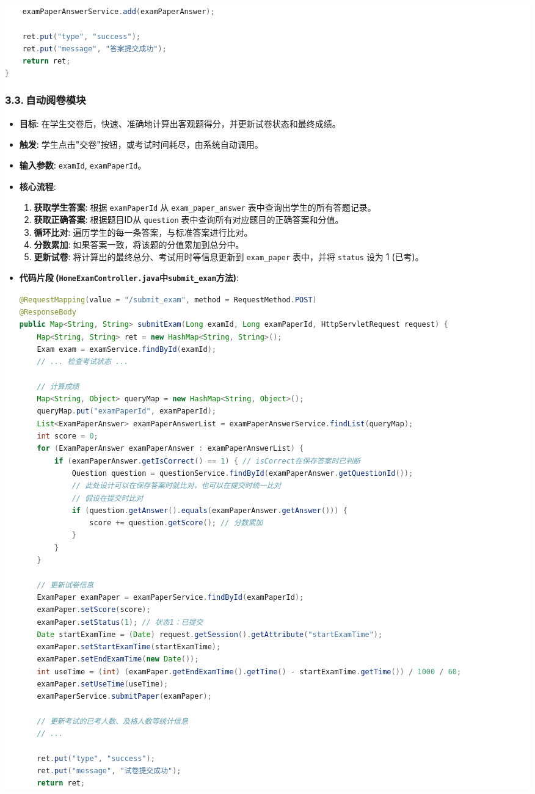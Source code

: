   ```java
      examPaperAnswerService.add(examPaperAnswer);

      ret.put("type", "success");
      ret.put("message", "答案提交成功");
      return ret;
  }
  ```

### 3.3. 自动阅卷模块

- **目标**: 在学生交卷后，快速、准确地计算出客观题得分，并更新试卷状态和最终成绩。
- **触发**: 学生点击"交卷"按钮，或考试时间耗尽，由系统自动调用。
- **输入参数**: `examId`, `examPaperId`。
- **核心流程**:
    1.  **获取学生答案**: 根据 `examPaperId` 从 `exam_paper_answer` 表中查询出学生的所有答题记录。
    2.  **获取正确答案**: 根据题目ID从 `question` 表中查询所有对应题目的正确答案和分值。
    3.  **循环比对**: 遍历学生的每一条答案，与标准答案进行比对。
    4.  **分数累加**: 如果答案一致，将该题的分值累加到总分中。
    5.  **更新试卷**: 将计算出的最终总分、考试用时等信息更新到 `exam_paper` 表中，并将 `status` 设为 1 (已考)。

- **代码片段 (`HomeExamController.java`中`submit_exam`方法)**:
  ```java
  @RequestMapping(value = "/submit_exam", method = RequestMethod.POST)
  @ResponseBody
  public Map<String, String> submitExam(Long examId, Long examPaperId, HttpServletRequest request) {
      Map<String, String> ret = new HashMap<String, String>();
      Exam exam = examService.findById(examId);
      // ... 检查考试状态 ...

      // 计算成绩
      Map<String, Object> queryMap = new HashMap<String, Object>();
      queryMap.put("examPaperId", examPaperId);
      List<ExamPaperAnswer> examPaperAnswerList = examPaperAnswerService.findList(queryMap);
      int score = 0;
      for (ExamPaperAnswer examPaperAnswer : examPaperAnswerList) {
          if (examPaperAnswer.getIsCorrect() == 1) { // isCorrect在保存答案时已判断
              Question question = questionService.findById(examPaperAnswer.getQuestionId());
              // 此处设计可以在保存答案时就比对，也可以在提交时统一比对
              // 假设在提交时比对
              if (question.getAnswer().equals(examPaperAnswer.getAnswer())) {
                  score += question.getScore(); // 分数累加
              }
          }
      }

      // 更新试卷信息
      ExamPaper examPaper = examPaperService.findById(examPaperId);
      examPaper.setScore(score);
      examPaper.setStatus(1); // 状态1：已提交
      Date startExamTime = (Date) request.getSession().getAttribute("startExamTime");
      examPaper.setStartExamTime(startExamTime);
      examPaper.setEndExamTime(new Date());
      int useTime = (int) (examPaper.getEndExamTime().getTime() - startExamTime.getTime()) / 1000 / 60;
      examPaper.setUseTime(useTime);
      examPaperService.submitPaper(examPaper);

      // 更新考试的已考人数、及格人数等统计信息
      // ...
      
      ret.put("type", "success");
      ret.put("message", "试卷提交成功");
      return ret;
  ```